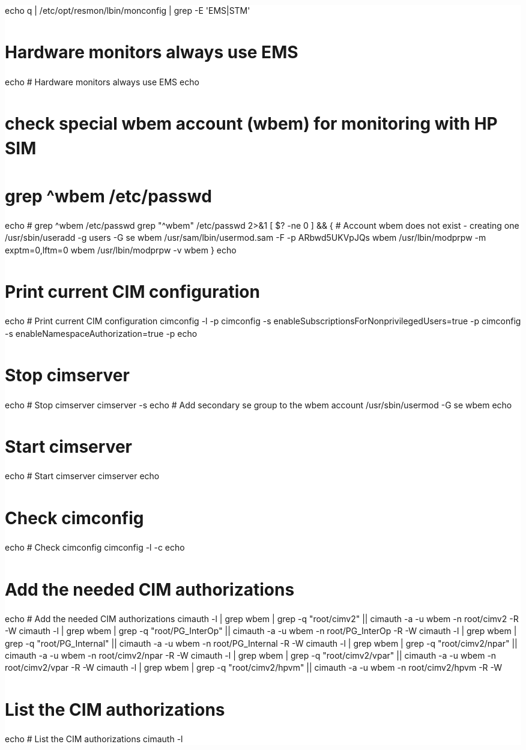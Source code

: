 echo q | /etc/opt/resmon/lbin/monconfig | grep -E 'EMS|STM'
# Hardware monitors always use EMS
echo \# Hardware monitors always use EMS
echo
# check special wbem account (wbem) for monitoring with HP SIM
# grep ^wbem /etc/passwd
echo \# grep ^wbem /etc/passwd
grep "^wbem" /etc/passwd 2>&1
[ $? -ne 0 ] && {
        # Account wbem does not exist - creating one
        /usr/sbin/useradd -g users -G se wbem
        /usr/sam/lbin/usermod.sam -F -p ARbwd5UKVpJQs wbem
        /usr/lbin/modprpw -m exptm=0,lftm=0 wbem
        /usr/lbin/modprpw -v wbem
        }
echo
# Print current CIM configuration
echo \# Print current CIM configuration
cimconfig -l -p
cimconfig -s enableSubscriptionsForNonprivilegedUsers=true -p
cimconfig -s enableNamespaceAuthorization=true -p
echo
# Stop cimserver
echo \# Stop cimserver
cimserver -s
echo \# Add secondary se group to the wbem account
/usr/sbin/usermod -G se wbem
echo
# Start cimserver
echo \# Start cimserver
cimserver
echo
# Check cimconfig
echo \# Check cimconfig
cimconfig -l -c
echo
# Add the needed CIM authorizations
echo \# Add the needed CIM authorizations
cimauth -l | grep wbem | grep -q "root/cimv2" || cimauth -a -u wbem -n root/cimv2 -R -W
cimauth -l | grep wbem | grep -q "root/PG_InterOp" || cimauth -a -u wbem -n root/PG_InterOp -R -W
cimauth -l | grep wbem | grep -q "root/PG_Internal" || cimauth -a -u wbem -n root/PG_Internal -R -W
cimauth -l | grep wbem | grep -q "root/cimv2/npar" || cimauth -a -u wbem -n root/cimv2/npar -R -W
cimauth -l | grep wbem | grep -q "root/cimv2/vpar" || cimauth -a -u wbem -n root/cimv2/vpar -R -W
cimauth -l | grep wbem | grep -q "root/cimv2/hpvm" || cimauth -a -u wbem -n root/cimv2/hpvm -R -W
# List the CIM authorizations
echo \# List the CIM authorizations
cimauth -l